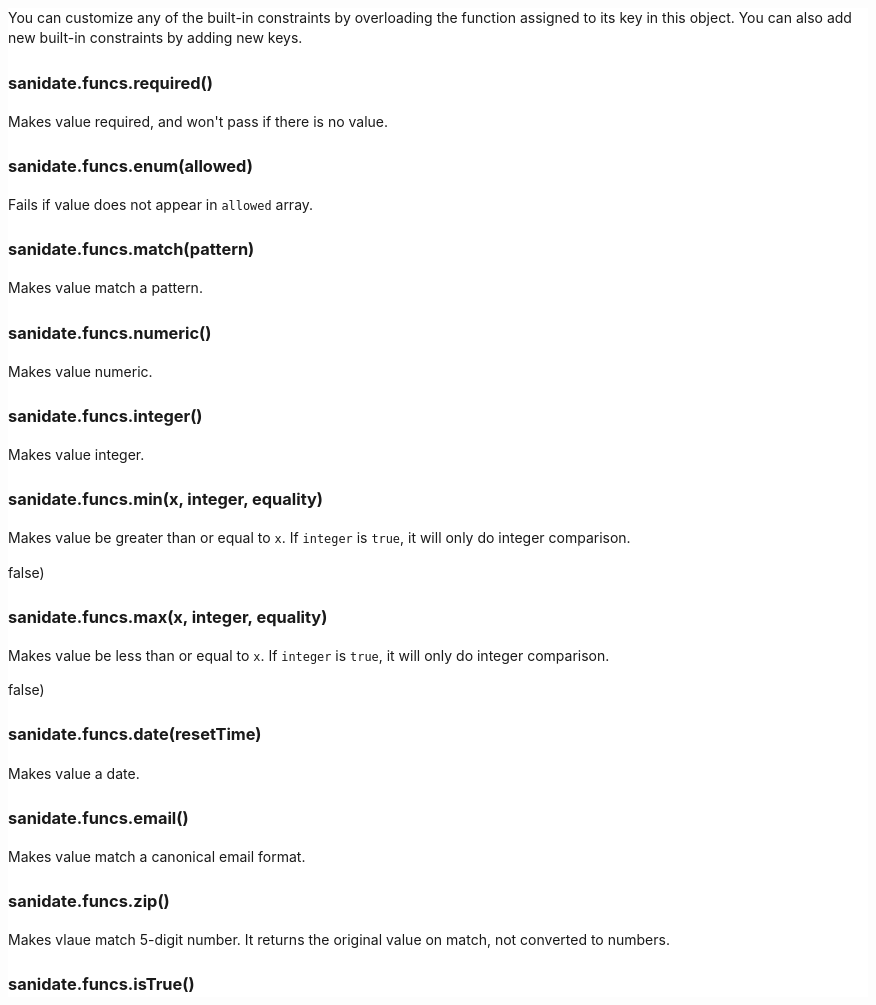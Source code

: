 You can customize any of the built-in constraints by overloading the
function assigned to its key in this object. You can also add new built-in
constraints by adding new keys.

### sanidate.funcs.required()

Makes value required, and won't pass if there is no value.

### sanidate.funcs.enum(allowed)

Fails if value does not appear in `allowed` array.


### sanidate.funcs.match(pattern)

Makes value match a pattern.


### sanidate.funcs.numeric()

Makes value numeric.

### sanidate.funcs.integer()

Makes value integer.

### sanidate.funcs.min(x, integer, equality)

Makes value be greater than or equal to `x`. If `integer` is `true`, it 
will only do integer comparison.

false)

### sanidate.funcs.max(x, integer, equality)

Makes value be less than or equal to `x`. If `integer` is `true`, it 
will only do integer comparison.

false)

### sanidate.funcs.date(resetTime)

Makes value a date.


### sanidate.funcs.email()

Makes value match a canonical email format.

### sanidate.funcs.zip()

Makes vlaue match 5-digit number. It returns the original value on
match, not converted to numbers.

### sanidate.funcs.isTrue()
